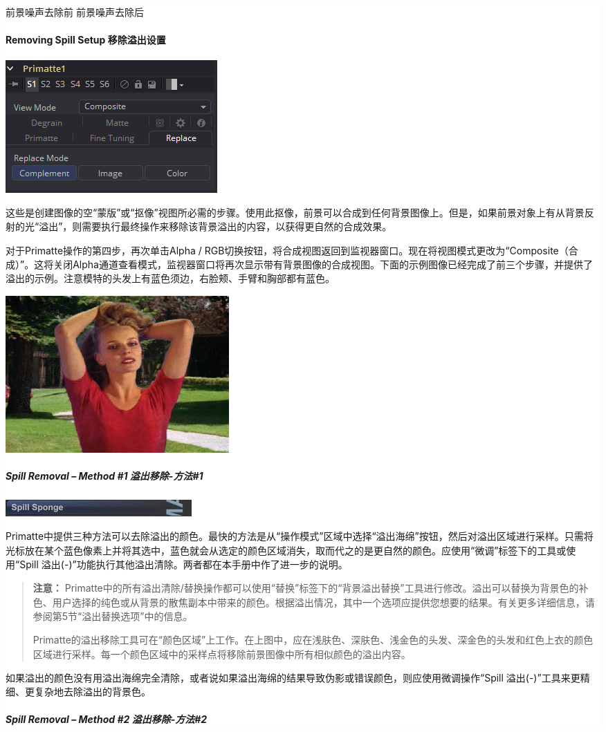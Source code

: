 前景噪声去除前                                      前景噪声去除后

#### **Removing Spill Setup 移除溢出设置**

![Pri_RemovingSpillSetup1](images/Pri_RemovingSpillSetup1.png)

这些是创建图像的空“蒙版”或“抠像”视图所必需的步骤。使用此抠像，前景可以合成到任何背景图像上。但是，如果前景对象上有从背景反射的光“溢出”，则需要执行最终操作来移除该背景溢出的内容，以获得更自然的合成效果。

对于Primatte操作的第四步，再次单击Alpha / RGB切换按钮，将合成视图返回到监视器窗口。现在将视图模式更改为“Composite（合成）”。这将关闭Alpha通道查看模式，监视器窗口将再次显示带有背景图像的合成视图。下面的示例图像已经完成了前三个步骤，并提供了溢出的示例。注意模特的头发上有蓝色须边，右脸颊、手臂和胸部都有蓝色。

![Pri_RemovingSpillSetup2](images/Pri_RemovingSpillSetup2.jpg)

##### Spill Removal – Method #1 溢出移除-方法#1

![Pri_RemovingSpillSetup3](images/Pri_RemovingSpillSetup3.jpg)

Primatte中提供三种方法可以去除溢出的颜色。最快的方法是从“操作模式”区域中选择“溢出海绵”按钮，然后对溢出区域进行采样。只需将光标放在某个蓝色像素上并将其选中，蓝色就会从选定的颜色区域消失，取而代之的是更自然的颜色。应使用“微调”标签下的工具或使用“Spill 溢出(-)”功能执行其他溢出清除。两者都在本手册中作了进一步的说明。

>  **注意：** Primatte中的所有溢出清除/替换操作都可以使用“替换”标签下的“背景溢出替换”工具进行修改。溢出可以替换为背景色的补色、用户选择的纯色或从背景的散焦副本中带来的颜色。根据溢出情况，其中一个选项应提供您想要的结果。有关更多详细信息，请参阅第5节“溢出替换选项”中的信息。
>
> Primatte的溢出移除工具可在“颜色区域”上工作。在上图中，应在浅肤色、深肤色、浅金色的头发、深金色的头发和红色上衣的颜色区域进行采样。每一个颜色区域中的采样点将移除前景图像中所有相似颜色的溢出内容。

如果溢出的颜色没有用溢出海绵完全清除，或者说如果溢出海绵的结果导致伪影或错误颜色，则应使用微调操作“Spill 溢出(-)”工具来更精细、更复杂地去除溢出的背景色。

##### Spill Removal – Method #2 溢出移除-方法#2
